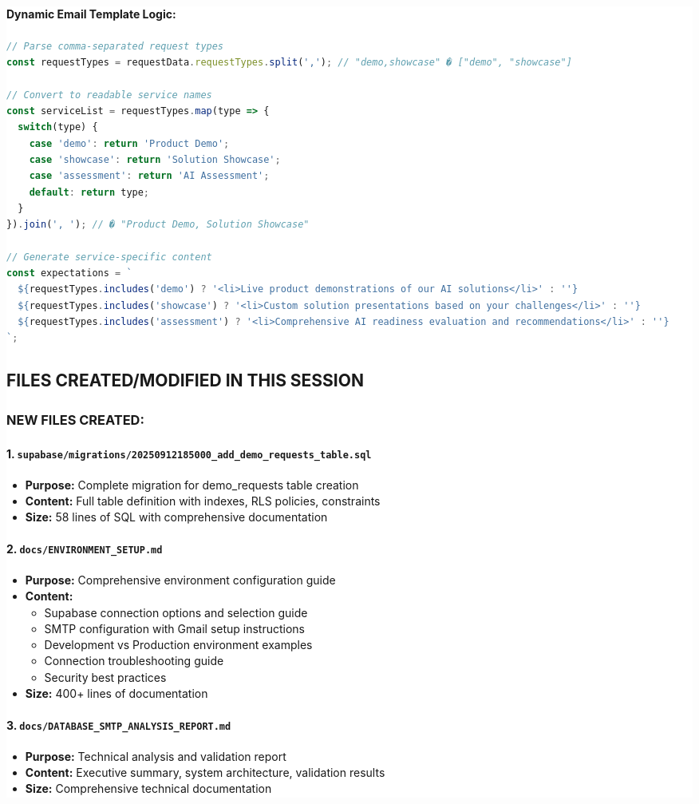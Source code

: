 #### **Dynamic Email Template Logic:**
```javascript
// Parse comma-separated request types
const requestTypes = requestData.requestTypes.split(','); // "demo,showcase" � ["demo", "showcase"]

// Convert to readable service names
const serviceList = requestTypes.map(type => {
  switch(type) {
    case 'demo': return 'Product Demo';
    case 'showcase': return 'Solution Showcase';  
    case 'assessment': return 'AI Assessment';
    default: return type;
  }
}).join(', '); // � "Product Demo, Solution Showcase"

// Generate service-specific content
const expectations = `
  ${requestTypes.includes('demo') ? '<li>Live product demonstrations of our AI solutions</li>' : ''}
  ${requestTypes.includes('showcase') ? '<li>Custom solution presentations based on your challenges</li>' : ''}
  ${requestTypes.includes('assessment') ? '<li>Comprehensive AI readiness evaluation and recommendations</li>' : ''}
`;
```

## FILES CREATED/MODIFIED IN THIS SESSION

### **NEW FILES CREATED:**

#### 1. **`supabase/migrations/20250912185000_add_demo_requests_table.sql`**
- **Purpose:** Complete migration for demo_requests table creation
- **Content:** Full table definition with indexes, RLS policies, constraints
- **Size:** 58 lines of SQL with comprehensive documentation

#### 2. **`docs/ENVIRONMENT_SETUP.md`**  
- **Purpose:** Comprehensive environment configuration guide
- **Content:** 
  - Supabase connection options and selection guide
  - SMTP configuration with Gmail setup instructions
  - Development vs Production environment examples
  - Connection troubleshooting guide  
  - Security best practices
- **Size:** 400+ lines of documentation

#### 3. **`docs/DATABASE_SMTP_ANALYSIS_REPORT.md`**
- **Purpose:** Technical analysis and validation report
- **Content:** Executive summary, system architecture, validation results
- **Size:** Comprehensive technical documentation
